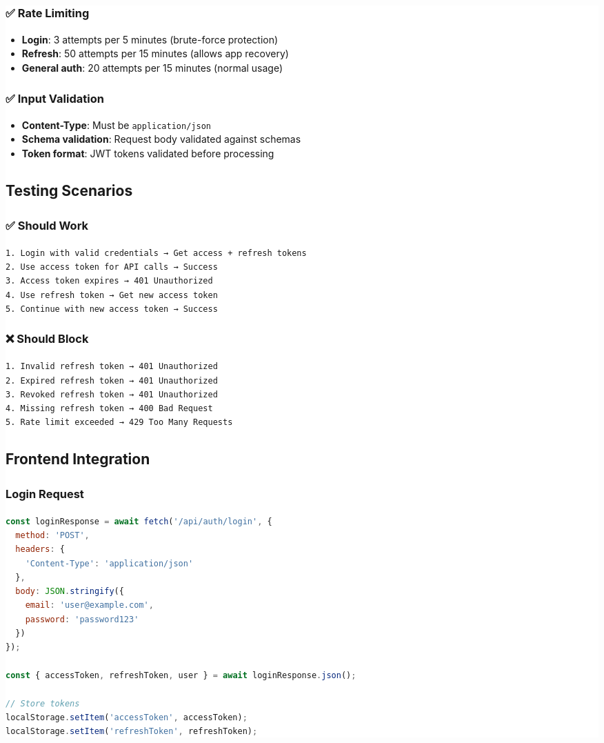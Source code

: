 ### **✅ Rate Limiting**
- **Login**: 3 attempts per 5 minutes (brute-force protection)
- **Refresh**: 50 attempts per 15 minutes (allows app recovery)
- **General auth**: 20 attempts per 15 minutes (normal usage)

### **✅ Input Validation**
- **Content-Type**: Must be `application/json`
- **Schema validation**: Request body validated against schemas
- **Token format**: JWT tokens validated before processing

## Testing Scenarios

### **✅ Should Work**
```
1. Login with valid credentials → Get access + refresh tokens
2. Use access token for API calls → Success
3. Access token expires → 401 Unauthorized
4. Use refresh token → Get new access token
5. Continue with new access token → Success
```

### **❌ Should Block**
```
1. Invalid refresh token → 401 Unauthorized
2. Expired refresh token → 401 Unauthorized
3. Revoked refresh token → 401 Unauthorized
4. Missing refresh token → 400 Bad Request
5. Rate limit exceeded → 429 Too Many Requests
```

## Frontend Integration

### **Login Request**
```javascript
const loginResponse = await fetch('/api/auth/login', {
  method: 'POST',
  headers: {
    'Content-Type': 'application/json'
  },
  body: JSON.stringify({
    email: 'user@example.com',
    password: 'password123'
  })
});

const { accessToken, refreshToken, user } = await loginResponse.json();

// Store tokens
localStorage.setItem('accessToken', accessToken);
localStorage.setItem('refreshToken', refreshToken);
```
